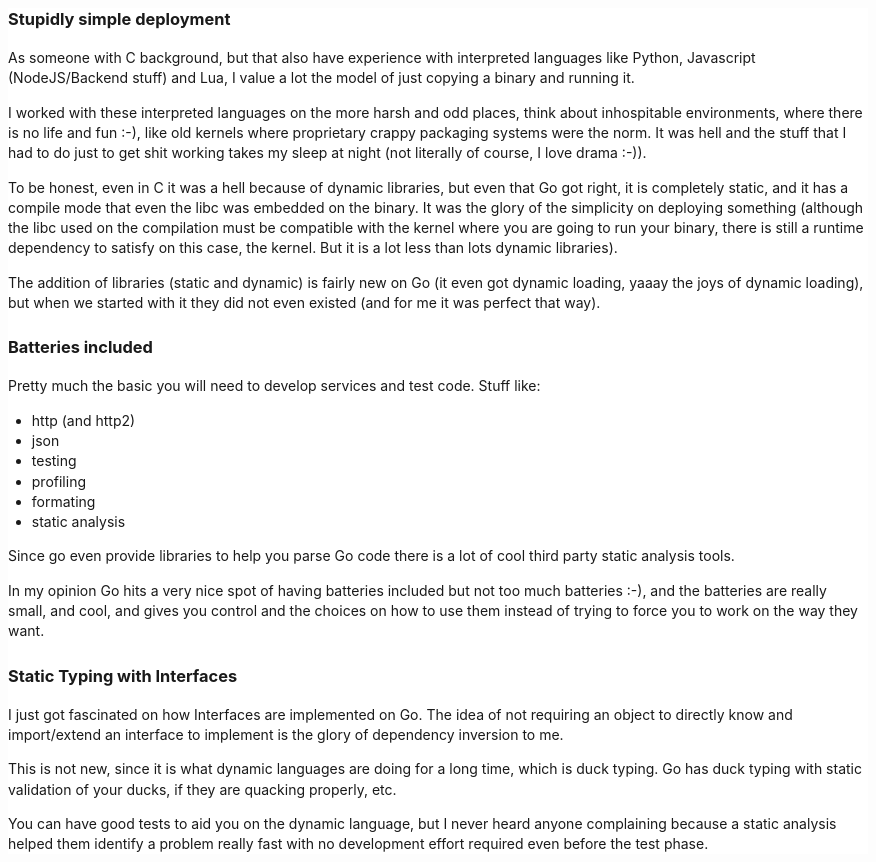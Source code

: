 
### Stupidly simple deployment

As someone with C background, but that also have experience with interpreted languages like
Python, Javascript (NodeJS/Backend stuff) and Lua, I value a lot the model of just copying a
binary and running it.

I worked with these interpreted languages on the more harsh and odd places,
think about inhospitable environments, where there is no life and fun :-), like old kernels
where proprietary crappy packaging systems were the norm. It was hell and the stuff that I had
to do just to get shit working takes my sleep at night (not literally of course, I love drama :-)).

To be honest, even in C it was a hell because of dynamic libraries, but even that Go got right, it is
completely static, and it has a compile mode that even the libc was embedded on the binary. It was
the glory of the simplicity on deploying something (although the libc used on the compilation
must be compatible with the kernel where you are going to run your binary, there is still a runtime
dependency to satisfy on this case, the kernel. But it is a lot less than lots dynamic libraries).

The addition of libraries (static and dynamic) is fairly new on Go (it even got dynamic loading,
yaaay the joys of dynamic loading), but when we started with it they did not even existed
(and for me it was perfect that way).


### Batteries included

Pretty much the basic you will need to develop services and test code. Stuff like:

* http (and http2)
* json
* testing
* profiling
* formating
* static analysis

Since go even provide libraries to help you parse Go code there is a lot of cool
third party static analysis tools.

In my opinion Go hits a very nice spot of having batteries included but not too much
batteries :-), and the batteries are really small, and cool, and gives you control and
the choices on how to use them instead of trying to force you to work on the way they want.


### Static Typing with Interfaces

I just got fascinated on how Interfaces are implemented on Go. The idea of not requiring
an object to directly know and import/extend an interface to implement is the glory
of dependency inversion to me.

This is not new, since it is what dynamic languages are doing
for a long time, which is duck typing. Go has duck typing with static validation of
your ducks, if they are quacking properly, etc. 

You can have good tests to aid you on the dynamic language, but I never heard anyone
complaining because a static analysis helped them identify a problem really fast with
no development effort required even before the test phase.
